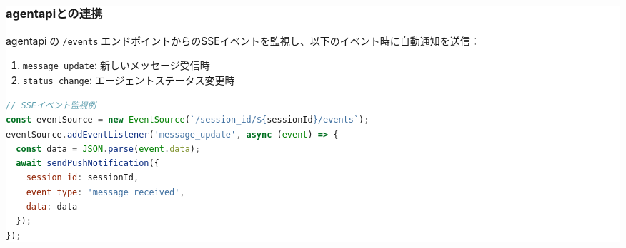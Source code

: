 ### agentapiとの連携
agentapi の `/events` エンドポイントからのSSEイベントを監視し、以下のイベント時に自動通知を送信：

1. `message_update`: 新しいメッセージ受信時
2. `status_change`: エージェントステータス変更時

```javascript
// SSEイベント監視例
const eventSource = new EventSource(`/session_id/${sessionId}/events`);
eventSource.addEventListener('message_update', async (event) => {
  const data = JSON.parse(event.data);
  await sendPushNotification({
    session_id: sessionId,
    event_type: 'message_received',
    data: data
  });
});
```